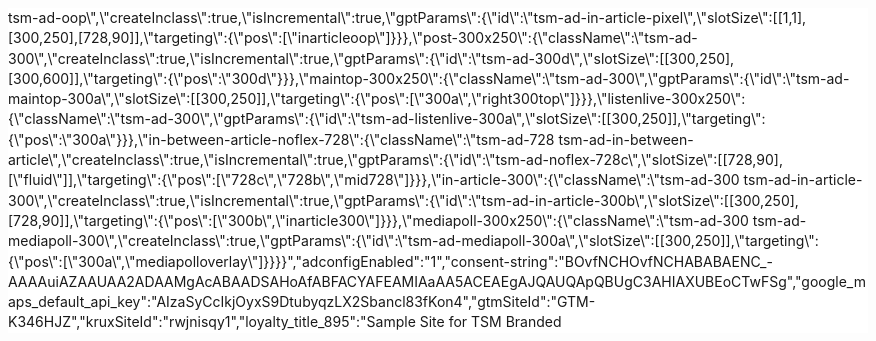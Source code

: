 tsm-ad-oop\\&quot;,\\&quot;createInclass\\&quot;:true,\\&quot;isIncremental\\&quot;:true,\\&quot;gptParams\\&quot;:{\\&quot;id\\&quot;:\\&quot;tsm-ad-in-article-pixel\\&quot;,\\&quot;slotSize\\&quot;:[[1,1],[300,250],[728,90]],\\&quot;targeting\\&quot;:{\\&quot;pos\\&quot;:[\\&quot;inarticleoop\\&quot;]}}},\\&quot;post-300x250\\&quot;:{\\&quot;className\\&quot;:\\&quot;tsm-ad-300\\&quot;,\\&quot;createInclass\\&quot;:true,\\&quot;isIncremental\\&quot;:true,\\&quot;gptParams\\&quot;:{\\&quot;id\\&quot;:\\&quot;tsm-ad-300d\\&quot;,\\&quot;slotSize\\&quot;:[[300,250],[300,600]],\\&quot;targeting\\&quot;:{\\&quot;pos\\&quot;:\\&quot;300d\\&quot;}}},\\&quot;maintop-300x250\\&quot;:{\\&quot;className\\&quot;:\\&quot;tsm-ad-300\\&quot;,\\&quot;gptParams\\&quot;:{\\&quot;id\\&quot;:\\&quot;tsm-ad-maintop-300a\\&quot;,\\&quot;slotSize\\&quot;:[[300,250]],\\&quot;targeting\\&quot;:{\\&quot;pos\\&quot;:[\\&quot;300a\\&quot;,\\&quot;right300top\\&quot;]}}},\\&quot;listenlive-300x250\\&quot;:{\\&quot;className\\&quot;:\\&quot;tsm-ad-300\\&quot;,\\&quot;gptParams\\&quot;:{\\&quot;id\\&quot;:\\&quot;tsm-ad-listenlive-300a\\&quot;,\\&quot;slotSize\\&quot;:[[300,250]],\\&quot;targeting\\&quot;:{\\&quot;pos\\&quot;:\\&quot;300a\\&quot;}}},\\&quot;in-between-article-noflex-728\\&quot;:{\\&quot;className\\&quot;:\\&quot;tsm-ad-728 tsm-ad-in-between-article\\&quot;,\\&quot;createInclass\\&quot;:true,\\&quot;isIncremental\\&quot;:true,\\&quot;gptParams\\&quot;:{\\&quot;id\\&quot;:\\&quot;tsm-ad-noflex-728c\\&quot;,\\&quot;slotSize\\&quot;:[[728,90],[\\&quot;fluid\\&quot;]],\\&quot;targeting\\&quot;:{\\&quot;pos\\&quot;:[\\&quot;728c\\&quot;,\\&quot;728b\\&quot;,\\&quot;mid728\\&quot;]}}},\\&quot;in-article-300\\&quot;:{\\&quot;className\\&quot;:\\&quot;tsm-ad-300 tsm-ad-in-article-300\\&quot;,\\&quot;createInclass\\&quot;:true,\\&quot;isIncremental\\&quot;:true,\\&quot;gptParams\\&quot;:{\\&quot;id\\&quot;:\\&quot;tsm-ad-in-article-300b\\&quot;,\\&quot;slotSize\\&quot;:[[300,250],[728,90]],\\&quot;targeting\\&quot;:{\\&quot;pos\\&quot;:[\\&quot;300b\\&quot;,\\&quot;inarticle300\\&quot;]}}},\\&quot;mediapoll-300x250\\&quot;:{\\&quot;className\\&quot;:\\&quot;tsm-ad-300 tsm-ad-mediapoll-300\\&quot;,\\&quot;createInclass\\&quot;:true,\\&quot;gptParams\\&quot;:{\\&quot;id\\&quot;:\\&quot;tsm-ad-mediapoll-300a\\&quot;,\\&quot;slotSize\\&quot;:[[300,250]],\\&quot;targeting\\&quot;:{\\&quot;pos\\&quot;:[\\&quot;300a\\&quot;,\\&quot;mediapolloverlay\\&quot;]}}}}","adconfigEnabled":"1","consent-string":"BOvfNCHOvfNCHABABAENC_-AAAAuiAZAAUAA2ADAAMgAcABAADSAHoAfABFACYAFEAMIAaAA5ACEAEgAJQAUQApQBUgC3AHIAXUBEoCTwFSg","google_maps_default_api_key":"AIzaSyCcIkjOyxS9DtubyqzLX2Sbancl83fKon4","gtmSiteId":"GTM-K346HJZ","kruxSiteId":"rwjnisqy1","loyalty_title_895":"Sample Site for TSM Branded